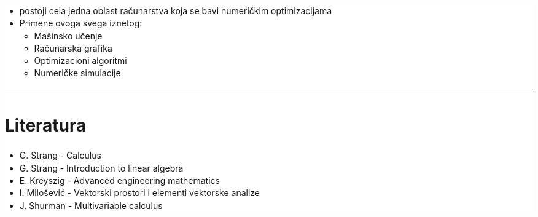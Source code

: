 * postoji cela jedna oblast računarstva koja se bavi numeričkim optimizacijama 
* Primene ovoga svega iznetog:
    * Mašinsko učenje 
    * Računarska grafika 
    * Optimizacioni algoritmi
    * Numeričke simulacije


---
# Literatura 

* G. Strang - Calculus
* G. Strang - Introduction to linear algebra
* E. Kreyszig - Advanced engineering mathematics
* I. Milošević - Vektorski prostori i elementi vektorske analize
* J. Shurman - Multivariable calculus